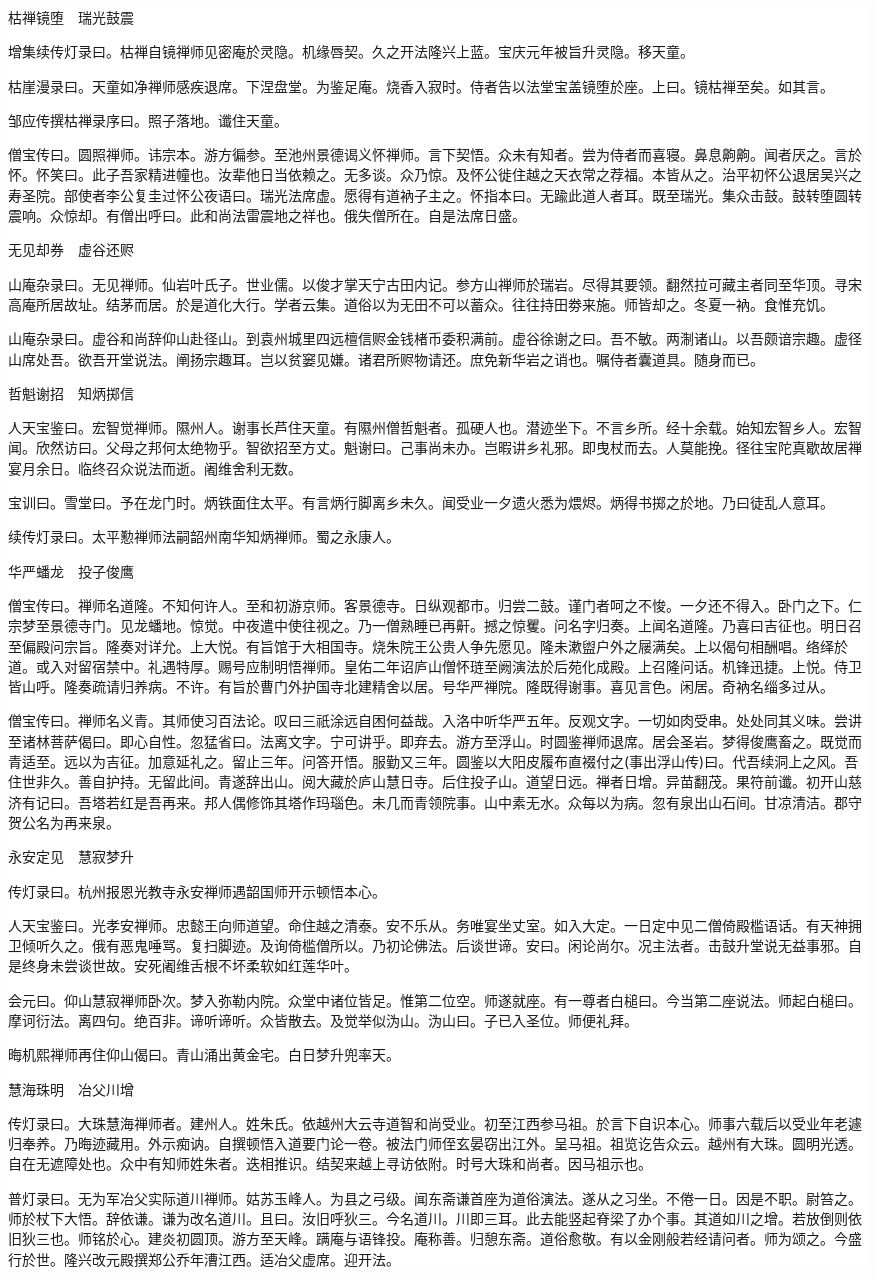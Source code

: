 枯禅镜堕　瑞光鼓震  

增集续传灯录曰。枯禅自镜禅师见密庵於灵隐。机缘唇契。久之开法隆兴上蓝。宝庆元年被旨升灵隐。移天童。  

枯崖漫录曰。天童如净禅师感疾退席。下涅盘堂。为鉴足庵。烧香入寂时。侍者告以法堂宝盖镜堕於座。上曰。镜枯禅至矣。如其言。  

邹应传撰枯禅录序曰。照子落地。谶住天童。  

僧宝传曰。圆照禅师。讳宗本。游方徧参。至池州景德谒义怀禅师。言下契悟。众未有知者。尝为侍者而喜寝。鼻息齁齁。闻者厌之。言於怀。怀笑曰。此子吾家精进幢也。汝辈他日当依赖之。无多谈。众乃惊。及怀公徙住越之天衣常之荐福。本皆从之。治平初怀公退居吴兴之寿圣院。部使者李公复圭过怀公夜语曰。瑞光法席虚。愿得有道衲子主之。怀指本曰。无踰此道人者耳。既至瑞光。集众击鼓。鼓转堕圆转震响。众惊却。有僧出呼曰。此和尚法雷震地之祥也。俄失僧所在。自是法席日盛。  

无见却券　虚谷还赆  

山庵杂录曰。无见禅师。仙岩叶氏子。世业儒。以俊才掌天宁古田内记。参方山禅师於瑞岩。尽得其要领。翻然拉可藏主者同至华顶。寻宋高庵所居故址。结茅而居。於是道化大行。学者云集。道俗以为无田不可以蓄众。往往持田劵来施。师皆却之。冬夏一衲。食惟充饥。  

山庵杂录曰。虚谷和尚辞仰山赴径山。到袁州城里四远檀信赆金钱楮币委积满前。虚谷徐谢之曰。吾不敏。两淛诸山。以吾颇谙宗趣。虚径山席处吾。欲吾开堂说法。阐扬宗趣耳。岂以贫窭见嫌。诸君所赆物请还。庶免新华岩之诮也。嘱侍者囊道具。随身而已。  

哲魁谢招　知炳掷信  

人天宝鉴曰。宏智觉禅师。隰州人。谢事长芦住天童。有隰州僧哲魁者。孤硬人也。潜迹坐下。不言乡所。经十余载。始知宏智乡人。宏智闻。欣然访曰。父母之邦何太绝物乎。智欲招至方丈。魁谢曰。己事尚未办。岂暇讲乡礼邪。即曳杖而去。人莫能挽。径往宝陀真歇故居禅宴月余日。临终召众说法而逝。阇维舍利无数。  

宝训曰。雪堂曰。予在龙门时。炳铁面住太平。有言炳行脚离乡未久。闻受业一夕遗火悉为煨烬。炳得书掷之於地。乃曰徒乱人意耳。  

续传灯录曰。太平懃禅师法嗣韶州南华知炳禅师。蜀之永康人。  

华严蟠龙　投子俊鹰  

僧宝传曰。禅师名道隆。不知何许人。至和初游京师。客景德寺。日纵观都市。归尝二鼓。谨门者呵之不悛。一夕还不得入。卧门之下。仁宗梦至景德寺门。见龙蟠地。惊觉。中夜遣中使往视之。乃一僧熟睡已再鼾。撼之惊矍。问名字归奏。上闻名道隆。乃喜曰吉征也。明日召至偏殿问宗旨。隆奏对详允。上大悦。有旨馆于大相国寺。烧朱院王公贵人争先愿见。隆未漱盥户外之屦满矣。上以偈句相酬唱。络绎於道。或入对留宿禁中。礼遇特厚。赐号应制明悟禅师。皇佑二年诏庐山僧怀琏至阙演法於后苑化成殿。上召隆问话。机锋迅捷。上悦。侍卫皆山呼。隆奏疏请归养病。不许。有旨於曹门外护国寺北建精舍以居。号华严禅院。隆既得谢事。喜见言色。闲居。奇衲名缁多过从。  

僧宝传曰。禅师名义青。其师使习百法论。叹曰三祇涂远自困何益哉。入洛中听华严五年。反观文字。一切如肉受串。处处同其义味。尝讲至诸林菩萨偈曰。即心自性。忽猛省曰。法离文字。宁可讲乎。即弃去。游方至浮山。时圆鉴禅师退席。居会圣岩。梦得俊鹰畜之。既觉而青适至。远以为吉征。加意延礼之。留止三年。问答开悟。服勤又三年。圆鉴以大阳皮履布直裰付之(事出浮山传)曰。代吾续洞上之风。吾住世非久。善自护持。无留此间。青遂辞出山。阅大藏於庐山慧日寺。后住投子山。道望日远。禅者日增。异苗翻茂。果符前谶。初开山慈济有记曰。吾塔若红是吾再来。邦人偶修饰其塔作玛瑙色。未几而青领院事。山中素无水。众每以为病。忽有泉出山石间。甘凉清洁。郡守贺公名为再来泉。  

永安定见　慧寂梦升  

传灯录曰。杭州报恩光教寺永安禅师遇韶国师开示顿悟本心。  

人天宝鉴曰。光孝安禅师。忠懿王向师道望。命住越之清泰。安不乐从。务唯宴坐丈室。如入大定。一日定中见二僧倚殿槛语话。有天神拥卫倾听久之。俄有恶鬼唾骂。复扫脚迹。及询倚槛僧所以。乃初论佛法。后谈世谛。安曰。闲论尚尔。况主法者。击鼓升堂说无益事邪。自是终身未尝谈世故。安死阇维舌根不坏柔软如红莲华叶。  

会元曰。仰山慧寂禅师卧次。梦入弥勒内院。众堂中诸位皆足。惟第二位空。师遂就座。有一尊者白槌曰。今当第二座说法。师起白槌曰。摩诃衍法。离四句。绝百非。谛听谛听。众皆散去。及觉举似沩山。沩山曰。子已入圣位。师便礼拜。  

晦机熙禅师再住仰山偈曰。青山涌出黄金宅。白日梦升兜率天。  

慧海珠明　冶父川增  

传灯录曰。大珠慧海禅师者。建州人。姓朱氏。依越州大云寺道智和尚受业。初至江西参马祖。於言下自识本心。师事六载后以受业年老遽归奉养。乃晦迹藏用。外示痴讷。自撰顿悟入道要门论一卷。被法门师侄玄晏窃出江外。呈马祖。祖览讫告众云。越州有大珠。圆明光透。自在无遮障处也。众中有知师姓朱者。迭相推识。结契来越上寻访依附。时号大珠和尚者。因马祖示也。  

普灯录曰。无为军冶父实际道川禅师。姑苏玉峰人。为县之弓级。闻东斋谦首座为道俗演法。遂从之习坐。不倦一日。因是不职。尉笞之。师於杖下大悟。辞依谦。谦为改名道川。且曰。汝旧呼狄三。今名道川。川即三耳。此去能竖起脊梁了办个事。其道如川之增。若放倒则依旧狄三也。师铭於心。建炎初圆顶。游方至天峰。蹒庵与语锋投。庵称善。归憩东斋。道俗愈敬。有以金刚般若经请问者。师为颂之。今盛行於世。隆兴改元殿撰郑公乔年漕江西。适冶父虚席。迎开法。  
